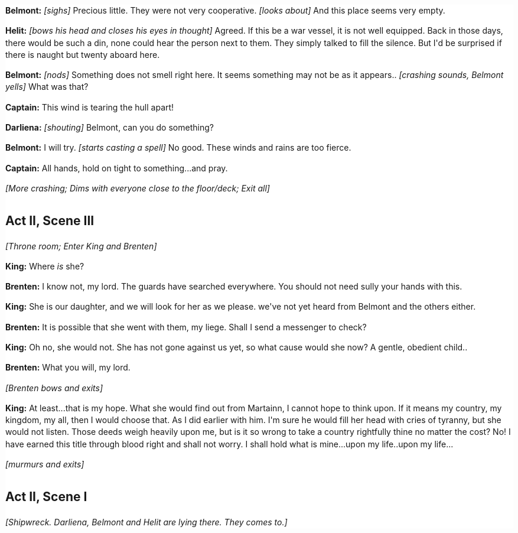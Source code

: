 **Belmont:** _[sighs]_ Precious little. They were not very cooperative.
_[looks about]_ And this place seems very empty.

**Helit:** _[bows his head and closes his eyes in thought]_ Agreed. If this be
a war vessel, it is not well equipped. Back in those days, there would be such
a din, none could hear the person next to them. They simply talked to fill the
silence. But I'd be surprised if there is naught but twenty aboard here.

**Belmont:** _[nods]_ Something does not smell right here. It seems something
may not be as it appears.. _[crashing sounds, Belmont yells]_ What was that?

**Captain:** This wind is tearing the hull apart!

**Darliena:** _[shouting]_ Belmont, can you do something?

**Belmont:** I will try. _[starts casting a spell]_ No good. These winds and
rains are too fierce.

**Captain:** All hands, hold on tight to something...and pray.

_[More crashing; Dims with everyone close to the floor/deck; Exit all]_

## Act II, Scene III

_[Throne room; Enter King and Brenten]_

**King:** Where _is_ she?

**Brenten:** I know not, my lord. The guards have searched everywhere. You
should not need sully your hands with this.

**King:** She is our daughter, and we will look for her as we please. we've
not yet heard from Belmont and the others either.

**Brenten:** It is possible that she went with them, my liege. Shall I send a
messenger to check?

**King:** Oh no, she would not. She has not gone against us yet, so what cause
would she now? A gentle, obedient child..

**Brenten:** What you will, my lord.

_[Brenten bows and exits]_

**King:** At least...that is my hope. What she would find out from Martainn, I
cannot hope to think upon. If it means my country, my kingdom, my all, then I
would choose that. As I did earlier with him. I'm sure he would fill her head
with cries of tyranny, but she would not listen. Those deeds weigh heavily upon
me, but is it so wrong to take a country rightfully thine no matter the cost?
No! I have earned this title through blood right and shall not worry. I shall
hold what is mine...upon my life..upon my life...

_[murmurs and exits]_

## Act II, Scene I

_[Shipwreck. Darliena, Belmont and Helit are lying there. They comes to.]_
